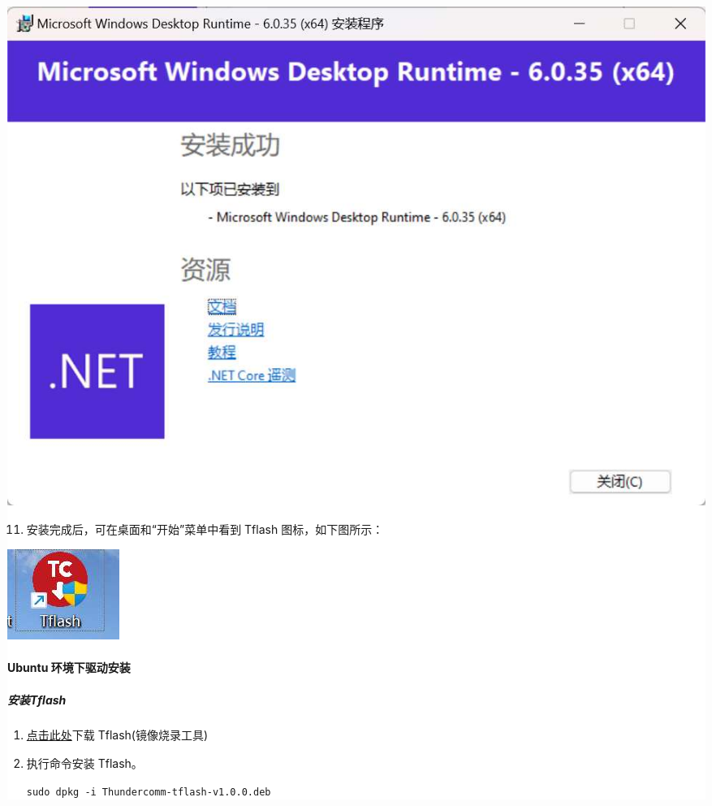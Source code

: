   ![](images/image-13.jpg)

11. 安装完成后，可在桌面和“开始”菜单中看到 Tflash 图标，如下图所示：

![](images/image-22.jpg)

#### Ubuntu 环境下驱动安装

##### 安装Tflash

1. [点击此处](https://thundercomm.s3.ap-northeast-1.amazonaws.com/uploads/web/rubik-pi-3/tools/tflash/ubuntu/Thundercomm-tflash-v1.0.0.deb)下载 Tflash(镜像烧录工具)

2. 执行命令安装 Tflash。

   ```shell
   sudo dpkg -i Thundercomm-tflash-v1.0.0.deb
   ```
